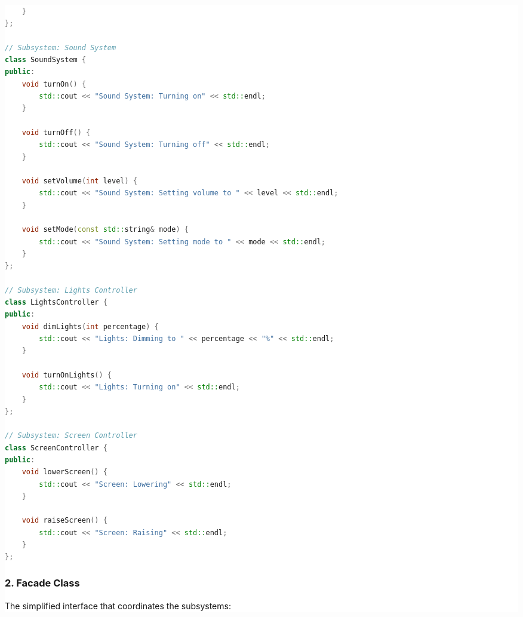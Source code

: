 ```cpp
    }
};

// Subsystem: Sound System
class SoundSystem {
public:
    void turnOn() {
        std::cout << "Sound System: Turning on" << std::endl;
    }
    
    void turnOff() {
        std::cout << "Sound System: Turning off" << std::endl;
    }
    
    void setVolume(int level) {
        std::cout << "Sound System: Setting volume to " << level << std::endl;
    }
    
    void setMode(const std::string& mode) {
        std::cout << "Sound System: Setting mode to " << mode << std::endl;
    }
};

// Subsystem: Lights Controller
class LightsController {
public:
    void dimLights(int percentage) {
        std::cout << "Lights: Dimming to " << percentage << "%" << std::endl;
    }
    
    void turnOnLights() {
        std::cout << "Lights: Turning on" << std::endl;
    }
};

// Subsystem: Screen Controller
class ScreenController {
public:
    void lowerScreen() {
        std::cout << "Screen: Lowering" << std::endl;
    }
    
    void raiseScreen() {
        std::cout << "Screen: Raising" << std::endl;
    }
};
```

### 2. Facade Class

The simplified interface that coordinates the subsystems:
